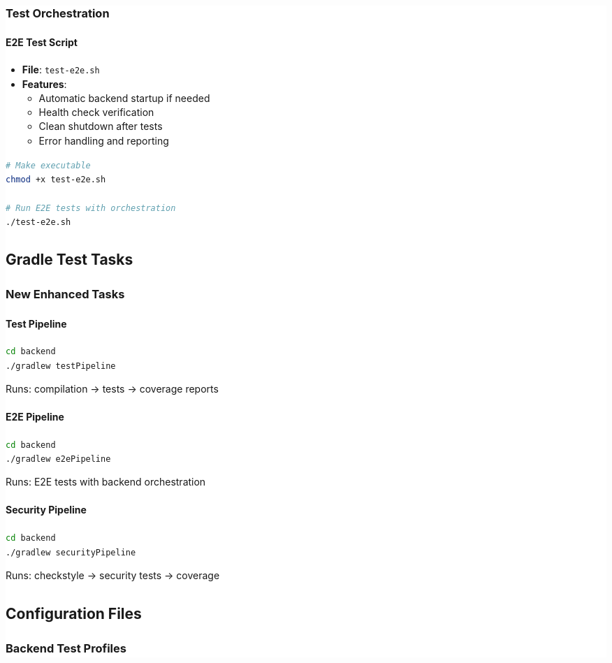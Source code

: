 ### Test Orchestration

#### E2E Test Script

- **File**: `test-e2e.sh`
- **Features**:
  - Automatic backend startup if needed
  - Health check verification
  - Clean shutdown after tests
  - Error handling and reporting

```bash
# Make executable
chmod +x test-e2e.sh

# Run E2E tests with orchestration
./test-e2e.sh
```

## Gradle Test Tasks

### New Enhanced Tasks

#### Test Pipeline

```bash
cd backend
./gradlew testPipeline
```

Runs: compilation → tests → coverage reports

#### E2E Pipeline

```bash
cd backend
./gradlew e2ePipeline
```

Runs: E2E tests with backend orchestration

#### Security Pipeline

```bash
cd backend
./gradlew securityPipeline
```

Runs: checkstyle → security tests → coverage

## Configuration Files

### Backend Test Profiles
